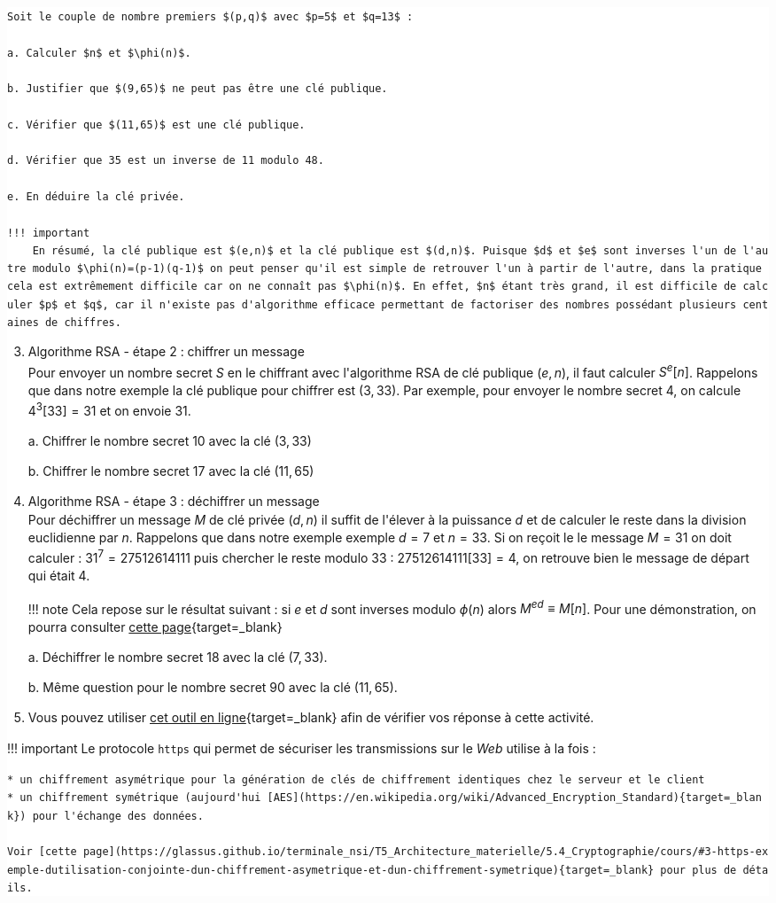     Soit le couple de nombre premiers $(p,q)$ avec $p=5$ et $q=13$ :

    a. Calculer $n$ et $\phi(n)$.
    
    b. Justifier que $(9,65)$ ne peut pas être une clé publique.

    c. Vérifier que $(11,65)$ est une clé publique.

    d. Vérifier que 35 est un inverse de 11 modulo 48.

    e. En déduire la clé privée.

    !!! important
        En résumé, la clé publique est $(e,n)$ et la clé publique est $(d,n)$. Puisque $d$ et $e$ sont inverses l'un de l'autre modulo $\phi(n)=(p-1)(q-1)$ on peut penser qu'il est simple de retrouver l'un à partir de l'autre, dans la pratique cela est extrêmement difficile car on ne connaît pas $\phi(n)$. En effet, $n$ étant très grand, il est difficile de calculer $p$ et $q$, car il n'existe pas d'algorithme efficace permettant de factoriser des nombres possédant plusieurs centaines de chiffres.

3. Algorithme RSA - étape 2 : chiffrer un message  
Pour envoyer un nombre secret $S$ en le chiffrant avec l'algorithme RSA de clé publique $(e,n)$, il faut calculer $S^e [n]$. Rappelons que dans notre exemple la clé publique pour chiffrer est $(3,33)$. Par exemple, pour envoyer le nombre secret 4, on calcule $4 ^ 3 [33] = 31$ et on envoie 31.


    a. Chiffrer le nombre secret 10 avec la clé $(3,33)$

    b. Chiffrer le nombre secret 17 avec la clé $(11,65)$

4. Algorithme RSA - étape 3 : déchiffrer un message  
Pour déchiffrer un message $M$ de clé privée $(d,n)$ il suffit de l'élever à la puissance $d$ et de calculer le reste dans la division euclidienne par $n$. Rappelons que dans notre exemple exemple $d=7$ et $n=33$. Si on reçoit le le message $M = 31$ on doit calculer : $31^7 = 27512614111$ puis chercher le reste modulo 33 : $27512614111 [33] = 4$, on retrouve bien le message de départ qui était 4.

    !!! note
        Cela repose sur le résultat suivant : si $e$ et $d$ sont inverses modulo $\phi(n)$ alors $M^{ed} \equiv M [n]$. Pour une démonstration, on pourra consulter [cette page](https://fr.wikipedia.org/wiki/Chiffrement_RSA#Justification){target=_blank}


    a. Déchiffrer le nombre secret 18 avec la clé $(7,33)$.

    b. Même question pour le nombre secret 90 avec la clé $(11,65)$.

5. Vous pouvez utiliser [cet outil en ligne](https://animations.interstices.info/interstices-rsa/rsa.html){target=_blank} afin de vérifier vos réponse à cette activité.


!!! important
    Le protocole `https` qui permet de sécuriser les transmissions sur le *Web* utilise à la fois :
    
    * un chiffrement asymétrique pour la génération de clés de chiffrement identiques chez le serveur et le client
    * un chiffrement symétrique (aujourd'hui [AES](https://en.wikipedia.org/wiki/Advanced_Encryption_Standard){target=_blank}) pour l'échange des données.

    Voir [cette page](https://glassus.github.io/terminale_nsi/T5_Architecture_materielle/5.4_Cryptographie/cours/#3-https-exemple-dutilisation-conjointe-dun-chiffrement-asymetrique-et-dun-chiffrement-symetrique){target=_blank} pour plus de détails.
